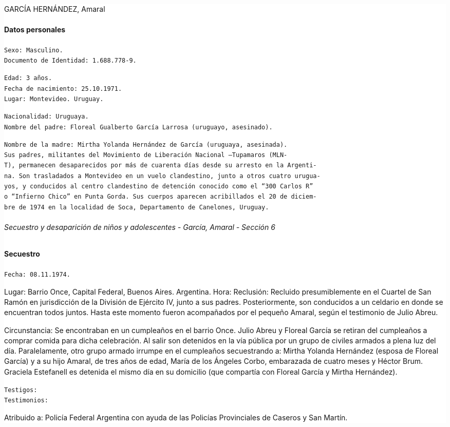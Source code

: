 GARCÍA HERNÁNDEZ, Amaral

#### Datos personales

```
Sexo: Masculino.
Documento de Identidad: 1.688.778-9.
```
```
Edad: 3 años.
Fecha de nacimiento: 25.10.1971.
Lugar: Montevideo. Uruguay.
```
```
Nacionalidad: Uruguaya.
Nombre del padre: Floreal Gualberto García Larrosa (uruguayo, asesinado).
```
```
Nombre de la madre: Mirtha Yolanda Hernández de García (uruguaya, asesinada).
Sus padres, militantes del Movimiento de Liberación Nacional –Tupamaros (MLN-
T), permanecen desaparecidos por más de cuarenta días desde su arresto en la Argenti-
na. Son trasladados a Montevideo en un vuelo clandestino, junto a otros cuatro urugua-
yos, y conducidos al centro clandestino de detención conocido como el “300 Carlos R”
o “Infierno Chico” en Punta Gorda. Sus cuerpos aparecen acribillados el 20 de diciem-
bre de 1974 en la localidad de Soca, Departamento de Canelones, Uruguay.
```

###### Secuestro y desaparición de niños y adolescentes - García, Amaral - Sección 6

#### Secuestro

```
Fecha: 08.11.1974.
```
Lugar: Barrio Once, Capital Federal, Buenos Aires. Argentina.
Hora:
Reclusión: Recluido presumiblemente en el Cuartel de San Ramón en jurisdicción de la División de
Ejército IV, junto a sus padres. Posteriormente, son conducidos a un celdario en donde se encuentran
todos juntos. Hasta este momento fueron acompañados por el pequeño Amaral, según el testimonio de
Julio Abreu.

Circunstancia: Se encontraban en un cumpleaños en el barrio Once. Julio Abreu y Floreal García se
retiran del cumpleaños a comprar comida para dicha celebración. Al salir son detenidos en la vía pública
por un grupo de civiles armados a plena luz del día. Paralelamente, otro grupo armado irrumpe en el
cumpleaños secuestrando a: Mirtha Yolanda Hernández (esposa de Floreal García) y a su hijo Amaral,
de tres años de edad, María de los Ángeles Corbo, embarazada de cuatro meses y Héctor Brum. Graciela
Estefanell es detenida el mismo día en su domicilio (que compartía con Floreal García y Mirtha
Hernández).

```
Testigos:
Testimonios:
```
Atribuido a: Policía Federal Argentina con ayuda de las Policías Provinciales de Caseros y San
Martín.
